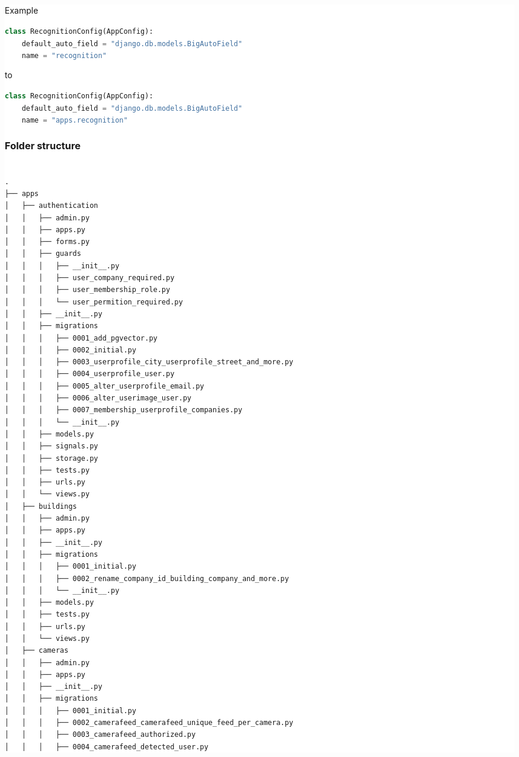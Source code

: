 Example
```python
class RecognitionConfig(AppConfig):
    default_auto_field = "django.db.models.BigAutoField"
    name = "recognition"
```
to
```python
class RecognitionConfig(AppConfig):
    default_auto_field = "django.db.models.BigAutoField"
    name = "apps.recognition"
```

### Folder structure

```

.
├── apps
│   ├── authentication
│   │   ├── admin.py
│   │   ├── apps.py
│   │   ├── forms.py
│   │   ├── guards
│   │   │   ├── __init__.py
│   │   │   ├── user_company_required.py
│   │   │   ├── user_membership_role.py
│   │   │   └── user_permition_required.py
│   │   ├── __init__.py
│   │   ├── migrations
│   │   │   ├── 0001_add_pgvector.py
│   │   │   ├── 0002_initial.py
│   │   │   ├── 0003_userprofile_city_userprofile_street_and_more.py
│   │   │   ├── 0004_userprofile_user.py
│   │   │   ├── 0005_alter_userprofile_email.py
│   │   │   ├── 0006_alter_userimage_user.py
│   │   │   ├── 0007_membership_userprofile_companies.py
│   │   │   └── __init__.py
│   │   ├── models.py
│   │   ├── signals.py
│   │   ├── storage.py
│   │   ├── tests.py
│   │   ├── urls.py
│   │   └── views.py
│   ├── buildings
│   │   ├── admin.py
│   │   ├── apps.py
│   │   ├── __init__.py
│   │   ├── migrations
│   │   │   ├── 0001_initial.py
│   │   │   ├── 0002_rename_company_id_building_company_and_more.py
│   │   │   └── __init__.py
│   │   ├── models.py
│   │   ├── tests.py
│   │   ├── urls.py
│   │   └── views.py
│   ├── cameras
│   │   ├── admin.py
│   │   ├── apps.py
│   │   ├── __init__.py
│   │   ├── migrations
│   │   │   ├── 0001_initial.py
│   │   │   ├── 0002_camerafeed_camerafeed_unique_feed_per_camera.py
│   │   │   ├── 0003_camerafeed_authorized.py
│   │   │   ├── 0004_camerafeed_detected_user.py
```